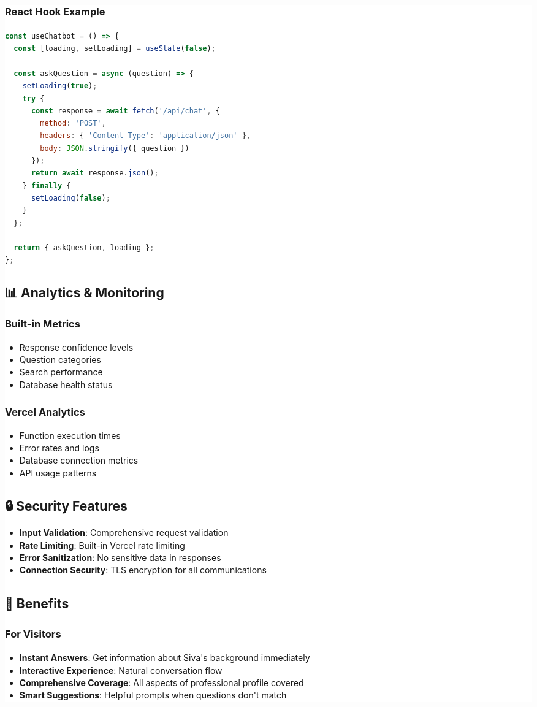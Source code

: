 ```javascript
```

### React Hook Example
```javascript
const useChatbot = () => {
  const [loading, setLoading] = useState(false);
  
  const askQuestion = async (question) => {
    setLoading(true);
    try {
      const response = await fetch('/api/chat', {
        method: 'POST',
        headers: { 'Content-Type': 'application/json' },
        body: JSON.stringify({ question })
      });
      return await response.json();
    } finally {
      setLoading(false);
    }
  };
  
  return { askQuestion, loading };
};
```

## 📊 Analytics & Monitoring

### Built-in Metrics
- Response confidence levels
- Question categories
- Search performance
- Database health status

### Vercel Analytics
- Function execution times
- Error rates and logs
- Database connection metrics
- API usage patterns

## 🔒 Security Features

- **Input Validation**: Comprehensive request validation
- **Rate Limiting**: Built-in Vercel rate limiting
- **Error Sanitization**: No sensitive data in responses
- **Connection Security**: TLS encryption for all communications

## 🎉 Benefits

### For Visitors
- **Instant Answers**: Get information about Siva's background immediately
- **Interactive Experience**: Natural conversation flow
- **Comprehensive Coverage**: All aspects of professional profile covered
- **Smart Suggestions**: Helpful prompts when questions don't match

